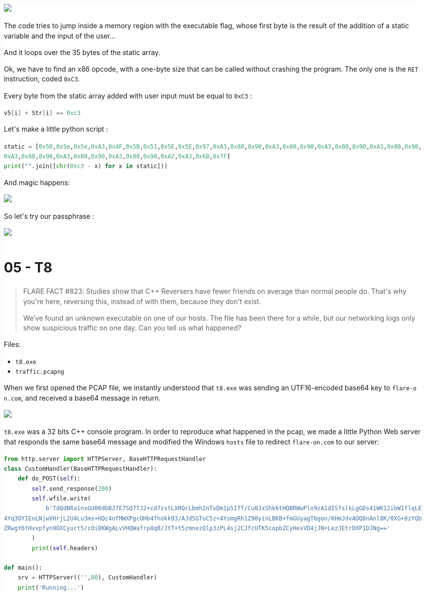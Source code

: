 ![](https://media.giphy.com/media/ghuvaCOI6GOoTX0RmH/giphy.gif)

The code tries to jump inside a memory region with the executable flag, whose first byte is the result of the addition of a static variable and the input of the user...

And it loops over the 35 bytes of the static array.

Ok, we have to find an x86 opcode, with a one-byte size that can be called without crashing the program. The only one is the `RET` instruction, coded `0xC3`.

Every byte from the static array added with user input must be equal to `0xC3` : 

```cpp
v5[i] + Str[i] == 0xc3
```

Let's make a little python script :

```python
static = [0x50,0x5e,0x5e,0xA3,0x4F,0x5B,0x51,0x5E,0x5E,0x97,0xA3,0x80,0x90,0xA3,0x80,0x90,0xA3,0x80,0x90,0xA3,0x80,0x90,0xA3,0x80,0x90,0xA3,0x80,0x90,0xA3,0x80,0x90,0xA2,0xA3,0x6B,0x7F]
print("".join([chr(0xc3 - x) for x in static]))
```

And magic happens: 

![](/images/flareon9/4/2.png)

So let's try our passphrase :

![](/images/flareon9/4/3.png)

# 05 - T8

> FLARE FACT #823: Studies show that C++ Reversers have fewer friends on average than normal people do. That's why you're here, reversing this, instead of with them, because they don't exist.
>
> We’ve found an unknown executable on one of our hosts. The file has been there for a while, but our networking logs only show suspicious traffic on one day. Can you tell us what happened?

Files:
- `t8.exe`
- `traffic.pcapng`

When we first opened the PCAP file, we instantly understood that `t8.exe` was sending an UTF16-encoded base64 key to `flare-on.com`, and received a base64 message in return.

![](/images/flareon9/5/1.png)

`t8.exe` was a 32 bits C++ console program. In order to reproduce what happened in the pcap, we made a little Python Web server that responds the same base64 message and modified the Windows `hosts` file to redirect `flare-on.com` to our server:

```python
from http.server import HTTPServer, BaseHTTPRequestHandler
class CustomHandler(BaseHTTPRequestHandler):
    def do_POST(self):
        self.send_response(200)
        self.wfile.write(
            b'TdQdBRa1nxGU06dbB27E7SQ7TJ2+cd7zstLXRQcLbmh2nTvDm1p5IfT/Cu0JxShk6tHQBRWwPlo9zA1dISfslkLgGDs41WK12ibWIflqLE4Yq3OYIEnLNjwVHrjL2U4Lu3ms+HQc4nfMWXPgcOHb4fhokk93/AJd5GTuC5z+4YsmgRh1Z90yinLBKB+fmGUyagT6gon/KHmJdvAOQ8nAnl8K/0XG+8zYQbZRwgY6tHvvpfyn9OXCyuct5/cOi8KWgALvVHQWafrp8qB/JtT+t5zmnezQlp3zPL4sj2CJfcUTK5copbZCyHexVD4jJN+LezJEtrDXP1DJNg=='
        )
        print(self.headers)

def main():
    srv = HTTPServer(('',80), CustomHandler)
    print('Running...')
```